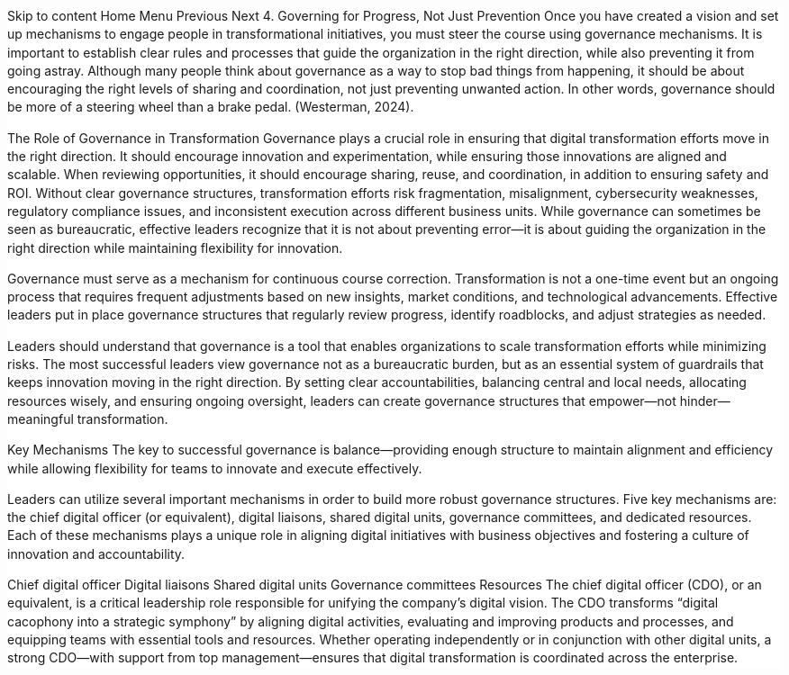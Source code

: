 
Skip to content
Home Menu
Previous
Next 4. Governing for Progress, Not Just Prevention
Once you have created a vision and set up mechanisms to engage people in transformational initiatives, you must steer the course using governance mechanisms. It is important to establish clear rules and processes that guide the organization in the right direction, while also preventing it from going astray. Although many people think about governance as a way to stop bad things from happening, it should be about encouraging the right levels of sharing and coordination, not just preventing unwanted action. In other words, governance should be more of a steering wheel than a brake pedal. (Westerman, 2024).

The Role of Governance in Transformation
Governance plays a crucial role in ensuring that digital transformation efforts move in the right direction. It should encourage innovation and experimentation, while ensuring those innovations are aligned and scalable. When reviewing opportunities, it should encourage sharing, reuse, and coordination, in addition to ensuring safety and ROI. Without clear governance structures, transformation efforts risk fragmentation, misalignment, cybersecurity weaknesses, regulatory compliance issues, and inconsistent execution across different business units. While governance can sometimes be seen as bureaucratic, effective leaders recognize that it is not about preventing error—it is about guiding the organization in the right direction while maintaining flexibility for innovation.

Governance must serve as a mechanism for continuous course correction. Transformation is not a one-time event but an ongoing process that requires frequent adjustments based on new insights, market conditions, and technological advancements. Effective leaders put in place governance structures that regularly review progress, identify roadblocks, and adjust strategies as needed.

Leaders should understand that governance is a tool that enables organizations to scale transformation efforts while minimizing risks. The most successful leaders view governance not as a bureaucratic burden, but as an essential system of guardrails that keeps innovation moving in the right direction. By setting clear accountabilities, balancing central and local needs, allocating resources wisely, and ensuring ongoing oversight, leaders can create governance structures that empower—not hinder—meaningful transformation.

Key Mechanisms
The key to successful governance is balance—providing enough structure to maintain alignment and efficiency while allowing flexibility for teams to innovate and execute effectively.

Leaders can utilize several important mechanisms in order to build more robust governance structures. Five key mechanisms are: the chief digital officer (or equivalent), digital liaisons, shared digital units, governance committees, and dedicated resources. Each of these mechanisms plays a unique role in aligning digital initiatives with business objectives and fostering a culture of innovation and accountability.

Chief digital officer
Digital liaisons
Shared digital units
Governance committees
Resources
​The chief digital officer (CDO), or an equivalent, is a critical leadership role responsible for unifying the company’s digital vision. The CDO transforms “digital cacophony into a strategic symphony” by aligning digital activities, evaluating and improving products and processes, and equipping teams with essential tools and resources. Whether operating independently or in conjunction with other digital units, a strong CDO—with support from top management—ensures that digital transformation is coordinated across the enterprise.
